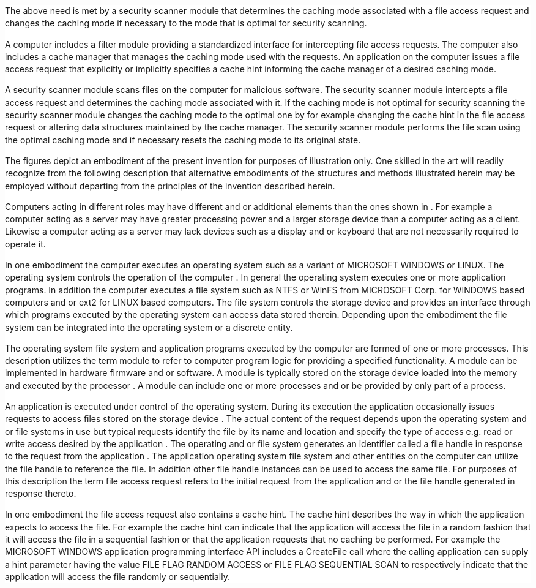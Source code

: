The above need is met by a security scanner module that determines the caching mode associated with a file access request and changes the caching mode if necessary to the mode that is optimal for security scanning.

A computer includes a filter module providing a standardized interface for intercepting file access requests. The computer also includes a cache manager that manages the caching mode used with the requests. An application on the computer issues a file access request that explicitly or implicitly specifies a cache hint informing the cache manager of a desired caching mode.

A security scanner module scans files on the computer for malicious software. The security scanner module intercepts a file access request and determines the caching mode associated with it. If the caching mode is not optimal for security scanning the security scanner module changes the caching mode to the optimal one by for example changing the cache hint in the file access request or altering data structures maintained by the cache manager. The security scanner module performs the file scan using the optimal caching mode and if necessary resets the caching mode to its original state.

The figures depict an embodiment of the present invention for purposes of illustration only. One skilled in the art will readily recognize from the following description that alternative embodiments of the structures and methods illustrated herein may be employed without departing from the principles of the invention described herein.

Computers acting in different roles may have different and or additional elements than the ones shown in . For example a computer acting as a server may have greater processing power and a larger storage device than a computer acting as a client. Likewise a computer acting as a server may lack devices such as a display and or keyboard that are not necessarily required to operate it.

In one embodiment the computer executes an operating system such as a variant of MICROSOFT WINDOWS or LINUX. The operating system controls the operation of the computer . In general the operating system executes one or more application programs. In addition the computer executes a file system such as NTFS or WinFS from MICROSOFT Corp. for WINDOWS based computers and or ext2 for LINUX based computers. The file system controls the storage device and provides an interface through which programs executed by the operating system can access data stored therein. Depending upon the embodiment the file system can be integrated into the operating system or a discrete entity.

The operating system file system and application programs executed by the computer are formed of one or more processes. This description utilizes the term module to refer to computer program logic for providing a specified functionality. A module can be implemented in hardware firmware and or software. A module is typically stored on the storage device loaded into the memory and executed by the processor . A module can include one or more processes and or be provided by only part of a process.

An application is executed under control of the operating system. During its execution the application occasionally issues requests to access files stored on the storage device . The actual content of the request depends upon the operating system and or file systems in use but typical requests identify the file by its name and location and specify the type of access e.g. read or write access desired by the application . The operating and or file system generates an identifier called a file handle in response to the request from the application . The application operating system file system and other entities on the computer can utilize the file handle to reference the file. In addition other file handle instances can be used to access the same file. For purposes of this description the term file access request refers to the initial request from the application and or the file handle generated in response thereto.

In one embodiment the file access request also contains a cache hint. The cache hint describes the way in which the application expects to access the file. For example the cache hint can indicate that the application will access the file in a random fashion that it will access the file in a sequential fashion or that the application requests that no caching be performed. For example the MICROSOFT WINDOWS application programming interface API includes a CreateFile call where the calling application can supply a hint parameter having the value FILE FLAG RANDOM ACCESS or FILE FLAG SEQUENTIAL SCAN to respectively indicate that the application will access the file randomly or sequentially.
